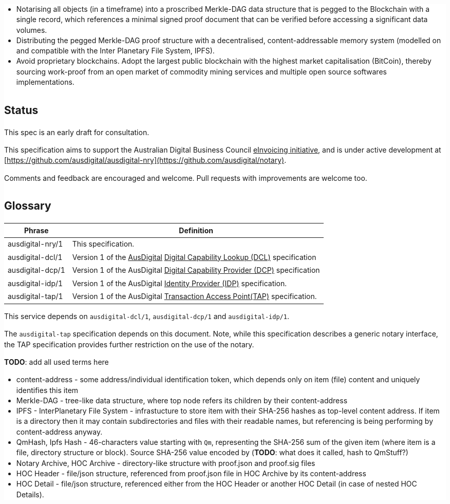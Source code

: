  * Notarising all objects (in a timeframe) into a proscribed Merkle-DAG data structure that is pegged to the Blockchain with a single record, which references a minimal signed proof document that can be verified before accessing a significant data volumes.
 * Distributing the pegged Merkle-DAG proof structure with a decentralised, content-addressable memory system (modelled on and compatible with the Inter Planetary File System, IPFS).
 * Avoid proprietary blockchains. Adopt the largest public blockchain with the highest market capitalisation (BitCoin), thereby sourcing work-proof from an open market of commodity mining services and multiple open source softwares implementations.



## Status

This spec is an early draft for consultation.

This specification aims to support the Australian Digital Business Council
[eInvoicing initiative](http://ausdigital.org), and is under active
development at
[https://github.com/ausdigital/ausdigital-nry](https://github.com/ausdigital/notary).

Comments and feedback are encouraged and welcome. Pull requests with improvements are welcome too.


## Glossary

Phrase | Definition
------------ | -------------
ausdigital-nry/1 | This specification.
ausdigital-dcl/1 | Version 1 of the [AusDigital](http://ausdigital.org) [Digital Capability Lookup (DCL)](http://ausdigital.org/specs/ausdigital-dcl/1.0) specification
ausdigital-dcp/1 | Version 1 of the AusDigital [Digital Capability Provider (DCP)](http://ausdigital.org/specs/ausdigital-dcp/1.0) specification
ausdigital-idp/1 | Version 1 of the AusDigital [Identity Provider (IDP)](http://ausdigital.org/specs/ausdigital-idp/1.0) specification.
ausdigital-tap/1 | Version 1 of the AusDigital [Transaction Access Point(TAP)](http://ausdigital.org/ausdigital-tap) specification.

This service depends on `ausdigital-dcl/1`, `ausdigital-dcp/1` and `ausdigital-idp/1`.

The `ausdigital-tap` specification depends on this document. Note, while this specification describes a generic notary interface, the TAP specification provides further restriction on the use of the notary.

**TODO**: add all used terms here

* content-address - some address/individual identification token, which depends only on item (file) content and uniquely identifies this item
* Merkle-DAG - tree-like data structure, where top node refers its children by their content-address
* IPFS - InterPlanetary File System - infrastucture to store item with their SHA-256 hashes as top-level content address. If item is a directory then it may contain subdirectories and files with their readable names, but referencing is being performing by content-address anyway.
* QmHash, Ipfs Hash - 46-characters value starting with `Qm`, representing the SHA-256 sum of the given item (where item is a file, directory structure or block). Source SHA-256 value encoded by (**TODO**: what does it called, hash to QmStuff?)
* Notary Archive, HOC Archive - directory-like structure with proof.json and proof.sig files
* HOC Header - file/json structure, referenced from proof.json file in HOC Archive by its content-address
* HOC Detail - file/json structure, referenced either from the HOC Header or another HOC Detail (in case of nested HOC Details).
